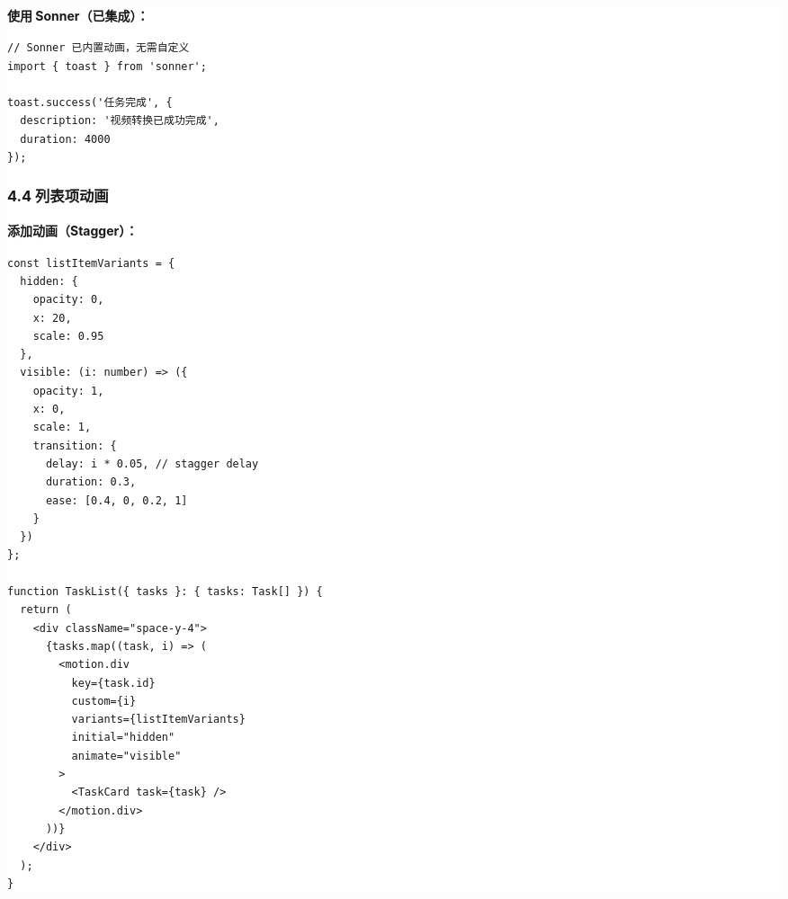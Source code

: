 **使用 Sonner（已集成）：**

```tsx
// Sonner 已内置动画，无需自定义
import { toast } from 'sonner';

toast.success('任务完成', {
  description: '视频转换已成功完成',
  duration: 4000
});
```

### 4.4 列表项动画

**添加动画（Stagger）：**

```tsx
const listItemVariants = {
  hidden: {
    opacity: 0,
    x: 20,
    scale: 0.95
  },
  visible: (i: number) => ({
    opacity: 1,
    x: 0,
    scale: 1,
    transition: {
      delay: i * 0.05, // stagger delay
      duration: 0.3,
      ease: [0.4, 0, 0.2, 1]
    }
  })
};

function TaskList({ tasks }: { tasks: Task[] }) {
  return (
    <div className="space-y-4">
      {tasks.map((task, i) => (
        <motion.div
          key={task.id}
          custom={i}
          variants={listItemVariants}
          initial="hidden"
          animate="visible"
        >
          <TaskCard task={task} />
        </motion.div>
      ))}
    </div>
  );
}
```
